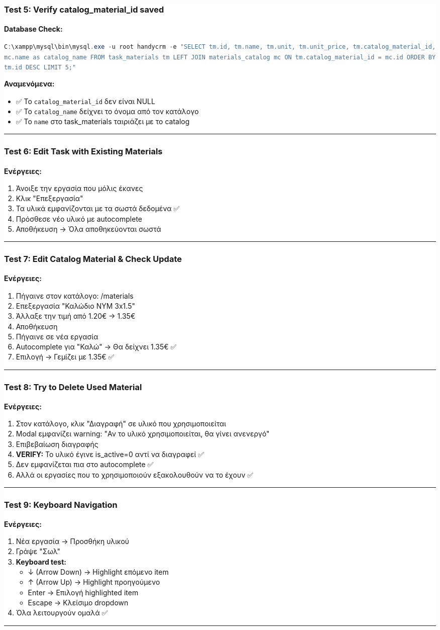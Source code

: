 
### Test 5: Verify catalog_material_id saved
**Database Check:**

```powershell
C:\xampp\mysql\bin\mysql.exe -u root handycrm -e "SELECT tm.id, tm.name, tm.unit, tm.unit_price, tm.catalog_material_id, mc.name as catalog_name FROM task_materials tm LEFT JOIN materials_catalog mc ON tm.catalog_material_id = mc.id ORDER BY tm.id DESC LIMIT 5;"
```

**Αναμενόμενα:**
- ✅ Το `catalog_material_id` δεν είναι NULL
- ✅ Το `catalog_name` δείχνει το όνομα από τον κατάλογο
- ✅ Το `name` στο task_materials ταιριάζει με το catalog

---

### Test 6: Edit Task with Existing Materials
**Ενέργειες:**
1. Άνοιξε την εργασία που μόλις έκανες
2. Κλικ "Επεξεργασία"
3. Τα υλικά εμφανίζονται με τα σωστά δεδομένα ✅
4. Πρόσθεσε νέο υλικό με autocomplete
5. Αποθήκευση → Όλα αποθηκεύονται σωστά

---

### Test 7: Edit Catalog Material & Check Update
**Ενέργειες:**
1. Πήγαινε στον κατάλογο: /materials
2. Επεξεργασία "Καλώδιο NYM 3x1.5"
3. Άλλαξε την τιμή από 1.20€ → 1.35€
4. Αποθήκευση
5. Πήγαινε σε νέα εργασία
6. Autocomplete για "Καλώ" → Θα δείχνει 1.35€ ✅
7. Επιλογή → Γεμίζει με 1.35€ ✅

---

### Test 8: Try to Delete Used Material
**Ενέργειες:**
1. Στον κατάλογο, κλικ "Διαγραφή" σε υλικό που χρησιμοποιείται
2. Modal εμφανίζει warning: "Αν το υλικό χρησιμοποιείται, θα γίνει ανενεργό"
3. Επιβεβαίωση διαγραφής
4. **VERIFY:** Το υλικό έγινε is_active=0 αντί να διαγραφεί ✅
5. Δεν εμφανίζεται πια στο autocomplete ✅
6. Αλλά οι εργασίες που το χρησιμοποιούν εξακολουθούν να το έχουν ✅

---

### Test 9: Keyboard Navigation
**Ενέργειες:**
1. Νέα εργασία → Προσθήκη υλικού
2. Γράψε "Σωλ"
3. **Keyboard test:**
   - ↓ (Arrow Down) → Highlight επόμενο item
   - ↑ (Arrow Up) → Highlight προηγούμενο
   - Enter → Επιλογή highlighted item
   - Escape → Κλείσιμο dropdown
4. Όλα λειτουργούν ομαλά ✅

---